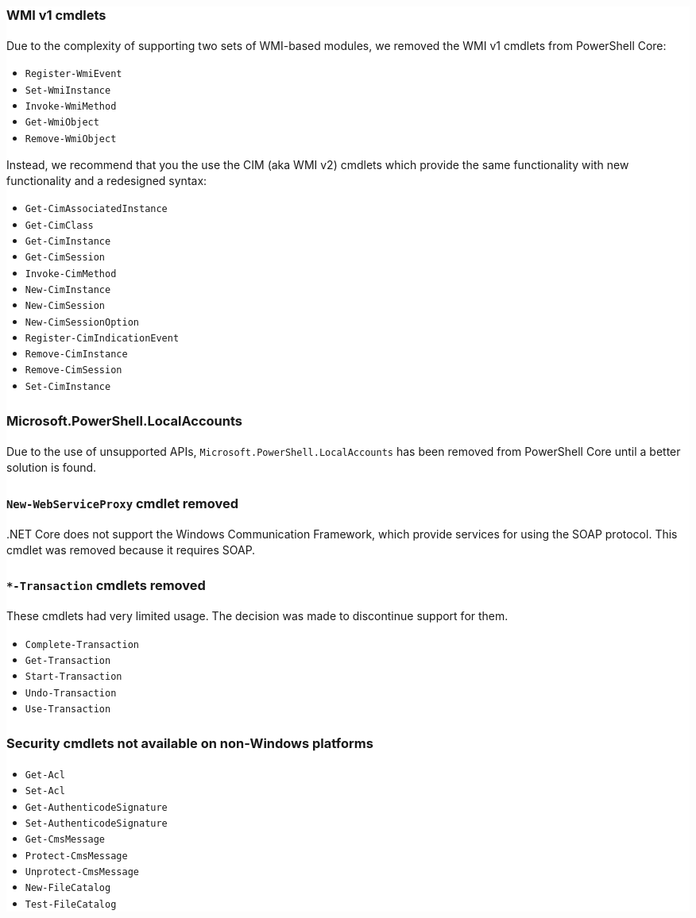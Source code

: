 [snapin]: /powershell/module/microsoft.powershell.core/about/about_pssnapins

### WMI v1 cmdlets

Due to the complexity of supporting two sets of WMI-based modules, we removed the WMI v1 cmdlets
from PowerShell Core:

- `Register-WmiEvent`
- `Set-WmiInstance`
- `Invoke-WmiMethod`
- `Get-WmiObject`
- `Remove-WmiObject`

Instead, we recommend that you the use the CIM (aka WMI v2) cmdlets which provide the same
functionality with new functionality and a redesigned syntax:

- `Get-CimAssociatedInstance`
- `Get-CimClass`
- `Get-CimInstance`
- `Get-CimSession`
- `Invoke-CimMethod`
- `New-CimInstance`
- `New-CimSession`
- `New-CimSessionOption`
- `Register-CimIndicationEvent`
- `Remove-CimInstance`
- `Remove-CimSession`
- `Set-CimInstance`

### Microsoft.PowerShell.LocalAccounts

Due to the use of unsupported APIs, `Microsoft.PowerShell.LocalAccounts` has been removed from
PowerShell Core until a better solution is found.

### `New-WebServiceProxy` cmdlet removed

.NET Core does not support the Windows Communication Framework, which provide services for using the
SOAP protocol. This cmdlet was removed because it requires SOAP.

### `*-Transaction` cmdlets removed

These cmdlets had very limited usage. The decision was made to discontinue support for them.

- `Complete-Transaction`
- `Get-Transaction`
- `Start-Transaction`
- `Undo-Transaction`
- `Use-Transaction`

### Security cmdlets not available on non-Windows platforms

- `Get-Acl`
- `Set-Acl`
- `Get-AuthenticodeSignature`
- `Set-AuthenticodeSignature`
- `Get-CmsMessage`
- `Protect-CmsMessage`
- `Unprotect-CmsMessage`
- `New-FileCatalog`
- `Test-FileCatalog`


[workflow]: /previous-versions/powershell/scripting/components/workflows-guide
[workflow-foundation]: /dotnet/framework/windows-workflow-foundation/
[runspaceconfig]: /dotnet/api/system.management.automation.runspaces.runspaceconfiguration
[iss]: /dotnet/api/system.management.automation.runspaces.initialsessionstate